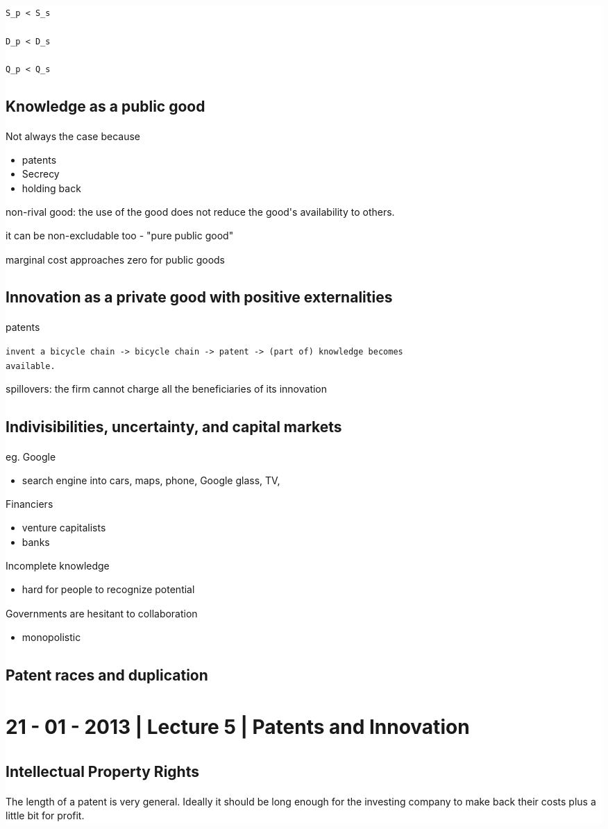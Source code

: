     S_p < S_s

    D_p < D_s

    Q_p < Q_s

Knowledge as a public good
-----

Not always the case because
- patents
- Secrecy
- holding back

non-rival good: the use of the good does not reduce the good's availability to
others.

it can be non-excludable too - "pure public good"

marginal cost approaches zero for public goods

Innovation as a private good with positive externalities
-----

patents

    invent a bicycle chain -> bicycle chain -> patent -> (part of) knowledge becomes
    available. 

spillovers: the firm cannot charge all the beneficiaries of its innovation

Indivisibilities, uncertainty, and capital markets
-----

eg. Google 
- search engine into cars, maps, phone, Google glass, TV, 

Financiers
- venture capitalists
- banks

Incomplete knowledge
- hard for people to recognize potential

Governments are hesitant to collaboration 
- monopolistic 

Patent races and duplication
----


21 - 01 - 2013 | Lecture 5 | Patents and Innovation
======

Intellectual Property Rights
---

The length of a patent is very general. Ideally it should be long enough for the
investing company to make back their costs plus a little bit for profit.
